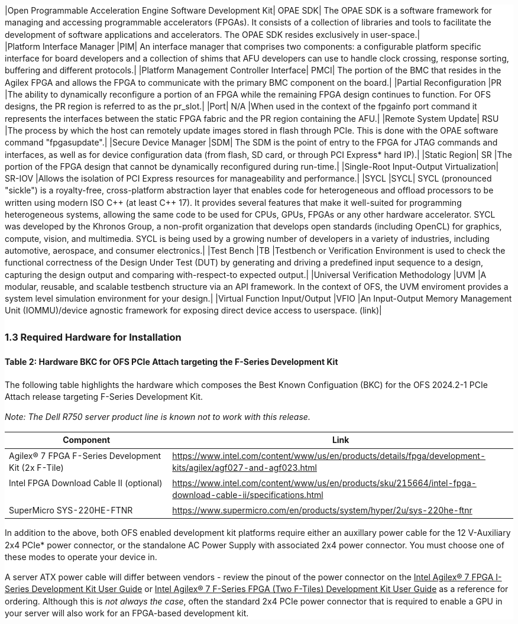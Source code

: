 |Open Programmable Acceleration Engine Software Development Kit|	OPAE SDK|	The OPAE SDK is a software framework for managing and accessing programmable accelerators (FPGAs). It consists of a collection of libraries and tools to facilitate the development of software applications and accelerators. The OPAE SDK resides exclusively in user-space.|
|Platform Interface Manager	|PIM|	An interface manager that comprises two components: a configurable platform specific interface for board developers and a collection of shims that AFU developers can use to handle clock crossing, response sorting, buffering and different protocols.|
|Platform Management Controller Interface|	PMCI|	The portion of the BMC that resides in the Agilex FPGA and allows the FPGA to communicate with the primary BMC component on the board.|
|Partial Reconfiguration	|PR	|The ability to dynamically reconfigure a portion of an FPGA while the remaining FPGA design continues to function. For OFS designs, the PR region is referred to as the pr_slot.|
|Port|	N/A	|When used in the context of the fpgainfo port command it represents the interfaces between the static FPGA fabric and the PR region containing the AFU.|
|Remote System Update|	RSU	|The process by which the host can remotely update images stored in flash through PCIe. This is done with the OPAE software command "fpgasupdate".|
|Secure Device Manager	|SDM|	The SDM is the point of entry to the FPGA for JTAG commands and interfaces, as well as for device configuration data (from flash, SD card, or through PCI Express* hard IP).|
|Static Region|	SR	|The portion of the FPGA design that cannot be dynamically reconfigured during run-time.|
|Single-Root Input-Output Virtualization|	SR-IOV	|Allows the isolation of PCI Express resources for manageability and performance.|
|SYCL	|SYCL|	SYCL (pronounced "sickle") is a royalty-free, cross-platform abstraction layer that enables code for heterogeneous and offload processors to be written using modern ISO C++ (at least C++ 17). It provides several features that make it well-suited for programming heterogeneous systems, allowing the same code to be used for CPUs, GPUs, FPGAs or any other hardware accelerator. SYCL was developed by the Khronos Group, a non-profit organization that develops open standards (including OpenCL) for graphics, compute, vision, and multimedia. SYCL is being used by a growing number of developers in a variety of industries, including automotive, aerospace, and consumer electronics.|
|Test Bench	|TB	|Testbench or Verification Environment is used to check the functional correctness of the Design Under Test (DUT) by generating and driving a predefined input sequence to a design, capturing the design output and comparing with-respect-to expected output.|
|Universal Verification Methodology	|UVM	|A modular, reusable, and scalable testbench structure via an API framework.  In the context of OFS, the UVM enviroment provides a system level simulation environment for your design.|
|Virtual Function Input/Output	|VFIO	|An Input-Output Memory Management Unit (IOMMU)/device agnostic framework for exposing direct device access to userspace. (link)|


### 1.3 Required Hardware for Installation

#### Table 2: Hardware BKC for OFS PCIe Attach targeting the F-Series Development Kit

The following table highlights the hardware which composes the Best Known Configuation (BKC) for the OFS 2024.2-1 PCIe Attach release targeting F-Series Development Kit.

*Note: The Dell R750 server product line is known not to work with this release.*

| Component | Link |
| ----- | ----- |
| Agilex® 7 FPGA F-Series Development Kit (2x F-Tile) | https://www.intel.com/content/www/us/en/products/details/fpga/development-kits/agilex/agf027-and-agf023.html |
| Intel FPGA Download Cable II (optional) | https://www.intel.com/content/www/us/en/products/sku/215664/intel-fpga-download-cable-ii/specifications.html|
| SuperMicro SYS-220HE-FTNR| https://www.supermicro.com/en/products/system/hyper/2u/sys-220he-ftnr |

In addition to the above, both OFS enabled development kit platforms require either an auxillary power cable for the 12 V-Auxiliary 2x4 PCIe* power connector, or the standalone AC Power Supply with associated 2x4 power connector. You must choose one of these modes to operate your device in.

A server ATX power cable will differ between vendors - review the pinout of the power connector on the [Intel Agilex® 7 FPGA I-Series Development Kit User Guide](https://www.intel.com/content/www/us/en/docs/programmable/683288/current/power-guidelines.html) or [Intel Agilex® 7 F-Series FPGA (Two F-Tiles) Development Kit User Guide](https://www.intel.com/content/www/us/en/docs/programmable/739942/current/power-guidelines.html) as a reference for ordering. Although this is *not always the case*, often the standard 2x4 PCIe power connector that is required to enable a GPU in your server will also work for an FPGA-based development kit.

